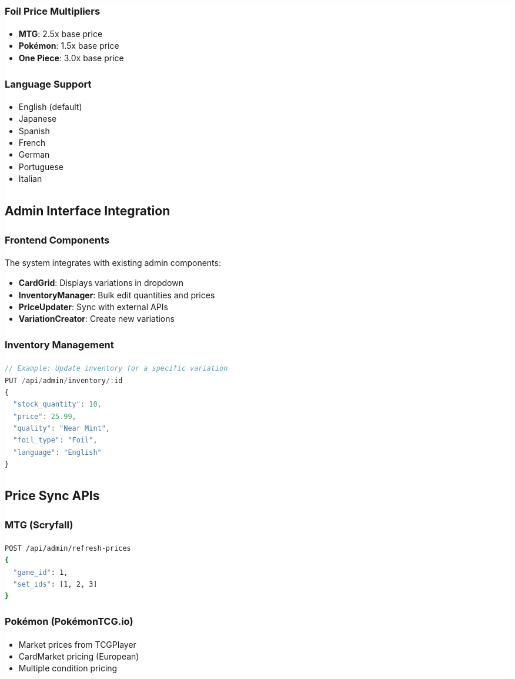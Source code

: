 ### Foil Price Multipliers
- **MTG**: 2.5x base price
- **Pokémon**: 1.5x base price
- **One Piece**: 3.0x base price

### Language Support
- English (default)
- Japanese
- Spanish
- French
- German
- Portuguese
- Italian

## Admin Interface Integration

### Frontend Components
The system integrates with existing admin components:

- **CardGrid**: Displays variations in dropdown
- **InventoryManager**: Bulk edit quantities and prices
- **PriceUpdater**: Sync with external APIs
- **VariationCreator**: Create new variations

### Inventory Management
```javascript
// Example: Update inventory for a specific variation
PUT /api/admin/inventory/:id
{
  "stock_quantity": 10,
  "price": 25.99,
  "quality": "Near Mint",
  "foil_type": "Foil",
  "language": "English"
}
```

## Price Sync APIs

### MTG (Scryfall)
```bash
POST /api/admin/refresh-prices
{
  "game_id": 1,
  "set_ids": [1, 2, 3]
}
```

### Pokémon (PokémonTCG.io)
- Market prices from TCGPlayer
- CardMarket pricing (European)
- Multiple condition pricing
